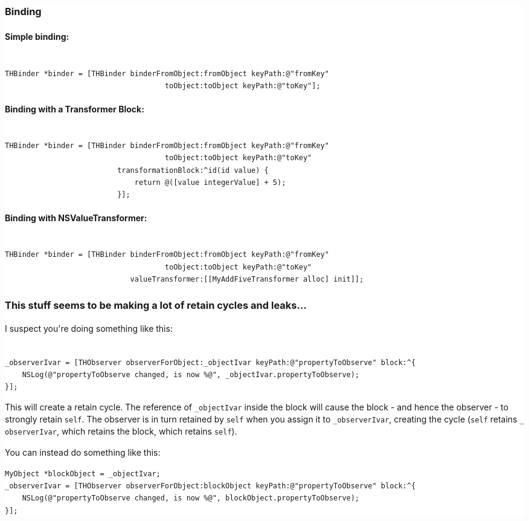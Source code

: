
### Binding

#### Simple binding:

```ObjC

THBinder *binder = [THBinder binderFromObject:fromObject keyPath:@"fromKey"
                                     toObject:toObject keyPath:@"toKey"];
```

#### Binding with a Transformer Block:

```ObjC

THBinder *binder = [THBinder binderFromObject:fromObject keyPath:@"fromKey"
                                     toObject:toObject keyPath:@"toKey"
                          transformationBlock:^id(id value) {
                              return @([value integerValue] + 5);
                          }];
```

#### Binding with NSValueTransformer:

```ObjC

THBinder *binder = [THBinder binderFromObject:fromObject keyPath:@"fromKey"
                                     toObject:toObject keyPath:@"toKey"
                             valueTransformer:[[MyAddFiveTransformer alloc] init]];
```



### This stuff seems to be making a lot of retain cycles and leaks...

I suspect you're doing something like this:

```ObjC

_observerIvar = [THObserver observerForObject:_objectIvar keyPath:@"propertyToObserve" block:^{
    NSLog(@"propertyToObserve changed, is now %@", _objectIvar.propertyToObserve);
}];

```

This will create a retain cycle.  The reference of `_objectIvar` inside the block will cause the block - and hence the observer - to strongly retain `self`.  The observer is in turn retained by `self` when you assign it to `_observerIvar`, creating the cycle (`self` retains `_observerIvar`, which retains the block, which retains `self`).

You can instead do something like this:

```ObjC
MyObject *blockObject = _objectIvar;
_observerIvar = [THObserver observerForObject:blockObject keyPath:@"propertyToObserve" block:^{
    NSLog(@"propertyToObserve changed, is now %@", blockObject.propertyToObserve);
}];
```
